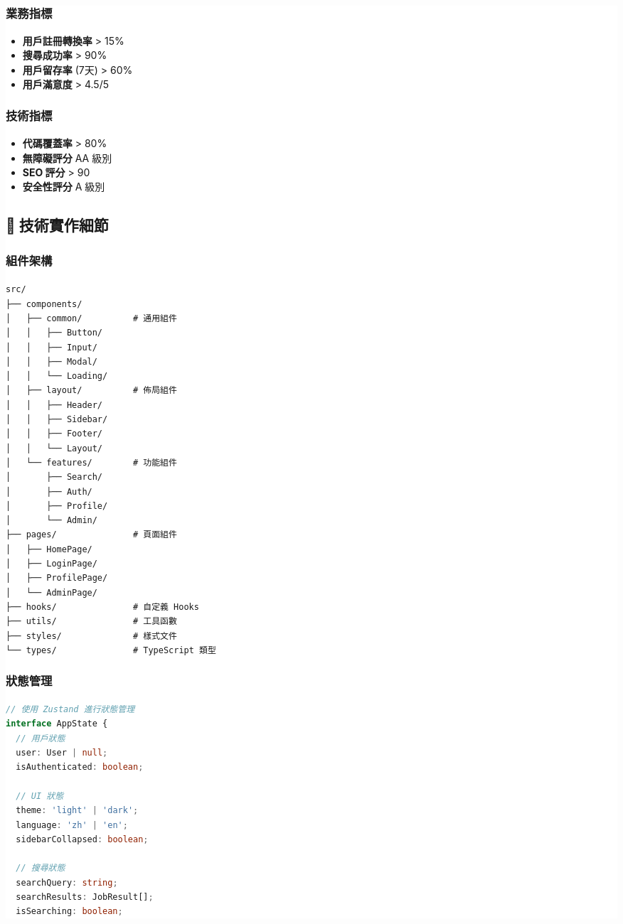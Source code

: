 ### 業務指標
- **用戶註冊轉換率** > 15%
- **搜尋成功率** > 90%
- **用戶留存率** (7天) > 60%
- **用戶滿意度** > 4.5/5

### 技術指標
- **代碼覆蓋率** > 80%
- **無障礙評分** AA 級別
- **SEO 評分** > 90
- **安全性評分** A 級別

## 🔧 技術實作細節

### 組件架構

```
src/
├── components/
│   ├── common/          # 通用組件
│   │   ├── Button/
│   │   ├── Input/
│   │   ├── Modal/
│   │   └── Loading/
│   ├── layout/          # 佈局組件
│   │   ├── Header/
│   │   ├── Sidebar/
│   │   ├── Footer/
│   │   └── Layout/
│   └── features/        # 功能組件
│       ├── Search/
│       ├── Auth/
│       ├── Profile/
│       └── Admin/
├── pages/               # 頁面組件
│   ├── HomePage/
│   ├── LoginPage/
│   ├── ProfilePage/
│   └── AdminPage/
├── hooks/               # 自定義 Hooks
├── utils/               # 工具函數
├── styles/              # 樣式文件
└── types/               # TypeScript 類型
```

### 狀態管理

```typescript
// 使用 Zustand 進行狀態管理
interface AppState {
  // 用戶狀態
  user: User | null;
  isAuthenticated: boolean;
  
  // UI 狀態
  theme: 'light' | 'dark';
  language: 'zh' | 'en';
  sidebarCollapsed: boolean;
  
  // 搜尋狀態
  searchQuery: string;
  searchResults: JobResult[];
  isSearching: boolean;
```